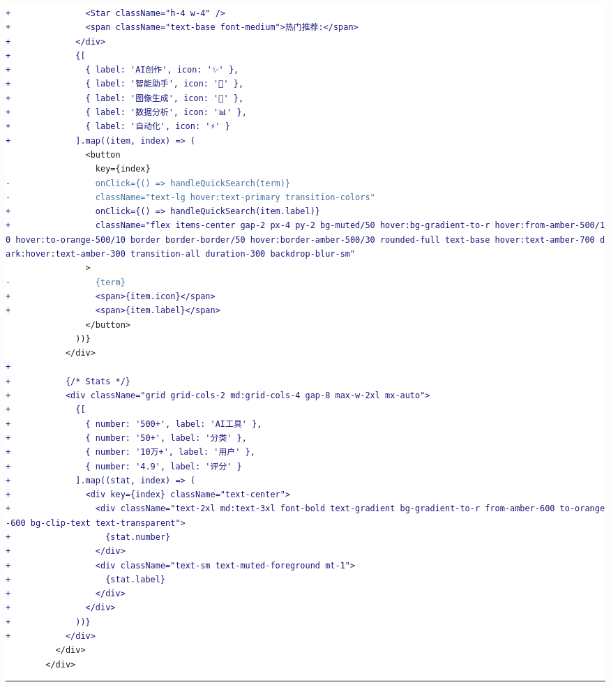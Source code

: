 ```diff
+               <Star className="h-4 w-4" />
+               <span className="text-base font-medium">热门推荐:</span>
+             </div>
+             {[
+               { label: 'AI创作', icon: '✨' },
+               { label: '智能助手', icon: '🤖' }, 
+               { label: '图像生成', icon: '🎨' }, 
+               { label: '数据分析', icon: '📊' },
+               { label: '自动化', icon: '⚡' }
+             ].map((item, index) => (
                <button
                  key={index}
-                 onClick={() => handleQuickSearch(term)}
-                 className="text-lg hover:text-primary transition-colors"
+                 onClick={() => handleQuickSearch(item.label)}
+                 className="flex items-center gap-2 px-4 py-2 bg-muted/50 hover:bg-gradient-to-r hover:from-amber-500/10 hover:to-orange-500/10 border border-border/50 hover:border-amber-500/30 rounded-full text-base hover:text-amber-700 dark:hover:text-amber-300 transition-all duration-300 backdrop-blur-sm"
                >
-                 {term}
+                 <span>{item.icon}</span>
+                 <span>{item.label}</span>
                </button>
              ))}
            </div>
+           
+           {/* Stats */}
+           <div className="grid grid-cols-2 md:grid-cols-4 gap-8 max-w-2xl mx-auto">
+             {[
+               { number: '500+', label: 'AI工具' },
+               { number: '50+', label: '分类' },
+               { number: '10万+', label: '用户' },
+               { number: '4.9', label: '评分' }
+             ].map((stat, index) => (
+               <div key={index} className="text-center">
+                 <div className="text-2xl md:text-3xl font-bold text-gradient bg-gradient-to-r from-amber-600 to-orange-600 bg-clip-text text-transparent">
+                   {stat.number}
+                 </div>
+                 <div className="text-sm text-muted-foreground mt-1">
+                   {stat.label}
+                 </div>
+               </div>
+             ))}
+           </div>
          </div>
        </div>
```

---
